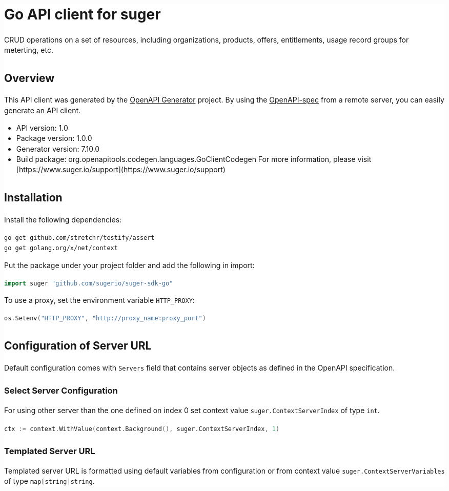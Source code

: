 # Go API client for suger

CRUD operations on a set of resources, including organizations, products, offers, entitlements, usage record groups for meterting, etc.

## Overview
This API client was generated by the [OpenAPI Generator](https://openapi-generator.tech) project.  By using the [OpenAPI-spec](https://www.openapis.org/) from a remote server, you can easily generate an API client.

- API version: 1.0
- Package version: 1.0.0
- Generator version: 7.10.0
- Build package: org.openapitools.codegen.languages.GoClientCodegen
For more information, please visit [https://www.suger.io/support](https://www.suger.io/support)

## Installation

Install the following dependencies:

```sh
go get github.com/stretchr/testify/assert
go get golang.org/x/net/context
```

Put the package under your project folder and add the following in import:

```go
import suger "github.com/sugerio/suger-sdk-go"
```

To use a proxy, set the environment variable `HTTP_PROXY`:

```go
os.Setenv("HTTP_PROXY", "http://proxy_name:proxy_port")
```

## Configuration of Server URL

Default configuration comes with `Servers` field that contains server objects as defined in the OpenAPI specification.

### Select Server Configuration

For using other server than the one defined on index 0 set context value `suger.ContextServerIndex` of type `int`.

```go
ctx := context.WithValue(context.Background(), suger.ContextServerIndex, 1)
```

### Templated Server URL

Templated server URL is formatted using default variables from configuration or from context value `suger.ContextServerVariables` of type `map[string]string`.
